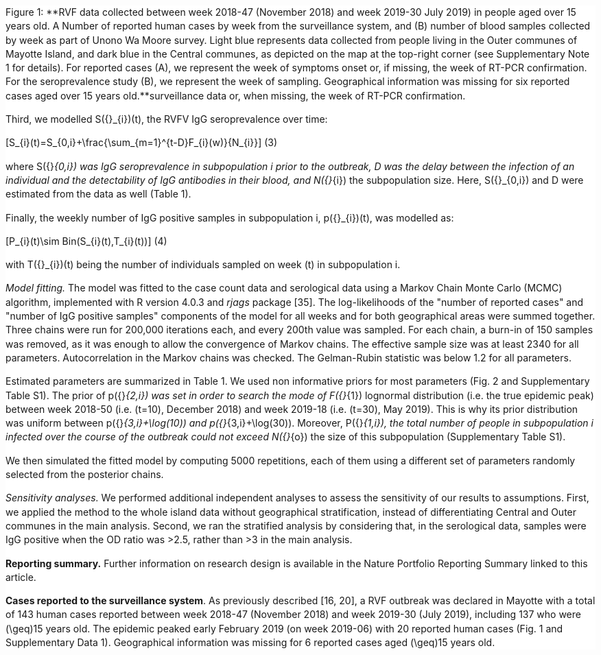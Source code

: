 Figure 1: **RVF data collected between week 2018-47 (November 2018) and week 2019-30 July 2019) in people aged over 15 years old. A Number of reported human cases by week from the surveillance system, and (B) number of blood samples collected by week as part of Unono Wa Moore survey. Light blue represents data collected from people living in the Outer communes of Mayotte Island, and dark blue in the Central communes, as depicted on the map at the top-right corner (see Supplementary Note 1 for details). For reported cases (A), we represent the week of symptoms onset or, if missing, the week of RT-PCR confirmation. For the seroprevalence study (B), we represent the week of sampling. Geographical information was missing for six reported cases aged over 15 years old.**surveillance data or, when missing, the week of RT-PCR confirmation.

Third, we modelled S\({}_{i}\)(t), the RVFV IgG seroprevalence over time:

\[S_{i}(t)=S_{0,i}+\frac{\sum_{m=1}^{t-D}F_{i}(w)}{N_{i}}\] (3)

where S\({}_{0,i}\) was IgG seroprevalence in subpopulation i prior to the outbreak, D was the delay between the infection of an individual and the detectability of IgG antibodies in their blood, and N\({}_{i}\) the subpopulation size. Here, S\({}_{0,i}\) and D were estimated from the data as well (Table 1).

Finally, the weekly number of IgG positive samples in subpopulation i, p\({}_{i}\)(t), was modelled as:

\[P_{i}(t)\sim Bin(S_{i}(t),T_{i}(t))\] (4)

with T\({}_{i}\)(t) being the number of individuals sampled on week \(t\) in subpopulation i.

_Model fitting._ The model was fitted to the case count data and serological data using a Markov Chain Monte Carlo (MCMC) algorithm, implemented with R version 4.0.3 and _rjags_ package [35]. The log-likelihoods of the "number of reported cases" and "number of IgG positive samples" components of the model for all weeks and for both geographical areas were summed together. Three chains were run for 200,000 iterations each, and every 200th value was sampled. For each chain, a burn-in of 150 samples was removed, as it was enough to allow the convergence of Markov chains. The effective sample size was at least 2340 for all parameters. Autocorrelation in the Markov chains was checked. The Gelman-Rubin statistic was below 1.2 for all parameters.

Estimated parameters are summarized in Table 1. We used non informative priors for most parameters (Fig. 2 and Supplementary Table S1). The prior of p\({}_{2,i}\) was set in order to search the mode of F\({}_{1}\) lognormal distribution (i.e. the true epidemic peak) between week 2018-50 (i.e. \(t=10\), December 2018) and week 2019-18 (i.e. \(t=30\), May 2019). This is why its prior distribution was uniform between p\({}_{3,i}+\log(10)\) and p\({}_{3,i}+\log(30)\). Moreover, P\({}_{1,i}\), the total number of people in subpopulation i infected over the course of the outbreak could not exceed N\({}_{o}\) the size of this subpopulation (Supplementary Table S1).

We then simulated the fitted model by computing 5000 repetitions, each of them using a different set of parameters randomly selected from the posterior chains.

_Sensitivity analyses._ We performed additional independent analyses to assess the sensitivity of our results to assumptions. First, we applied the method to the whole island data without geographical stratification, instead of differentiating Central and Outer communes in the main analysis. Second, we ran the stratified analysis by considering that, in the serological data, samples were IgG positive when the OD ratio was >2.5, rather than >3 in the main analysis.

**Reporting summary.** Further information on research design is available in the Nature Portfolio Reporting Summary linked to this article.

**Cases reported to the surveillance system**. As previously described [16, 20], a RVF outbreak was declared in Mayotte with a total of 143 human cases reported between week 2018-47 (November 2018) and week 2019-30 (July 2019), including 137 who were \(\geq\)15 years old. The epidemic peaked early February 2019 (on week 2019-06) with 20 reported human cases (Fig. 1 and Supplementary Data 1). Geographical information was missing for 6 reported cases aged \(\geq\)15 years old.
